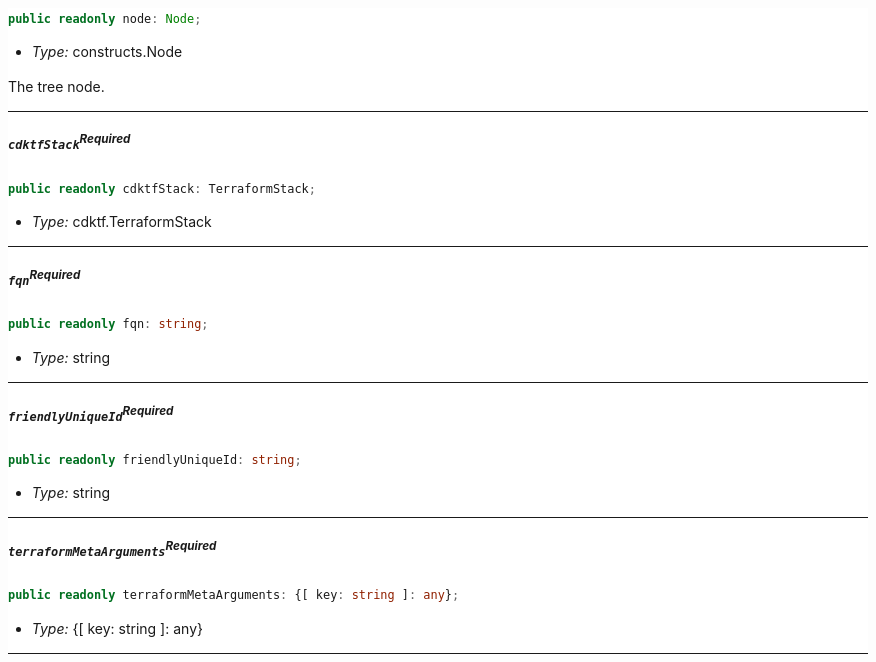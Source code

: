 ```typescript
public readonly node: Node;
```

- *Type:* constructs.Node

The tree node.

---

##### `cdktfStack`<sup>Required</sup> <a name="cdktfStack" id="rhizo-co-terraform-provider-oci.dataOciCoreAppCatalogListings.DataOciCoreAppCatalogListings.property.cdktfStack"></a>

```typescript
public readonly cdktfStack: TerraformStack;
```

- *Type:* cdktf.TerraformStack

---

##### `fqn`<sup>Required</sup> <a name="fqn" id="rhizo-co-terraform-provider-oci.dataOciCoreAppCatalogListings.DataOciCoreAppCatalogListings.property.fqn"></a>

```typescript
public readonly fqn: string;
```

- *Type:* string

---

##### `friendlyUniqueId`<sup>Required</sup> <a name="friendlyUniqueId" id="rhizo-co-terraform-provider-oci.dataOciCoreAppCatalogListings.DataOciCoreAppCatalogListings.property.friendlyUniqueId"></a>

```typescript
public readonly friendlyUniqueId: string;
```

- *Type:* string

---

##### `terraformMetaArguments`<sup>Required</sup> <a name="terraformMetaArguments" id="rhizo-co-terraform-provider-oci.dataOciCoreAppCatalogListings.DataOciCoreAppCatalogListings.property.terraformMetaArguments"></a>

```typescript
public readonly terraformMetaArguments: {[ key: string ]: any};
```

- *Type:* {[ key: string ]: any}

---
